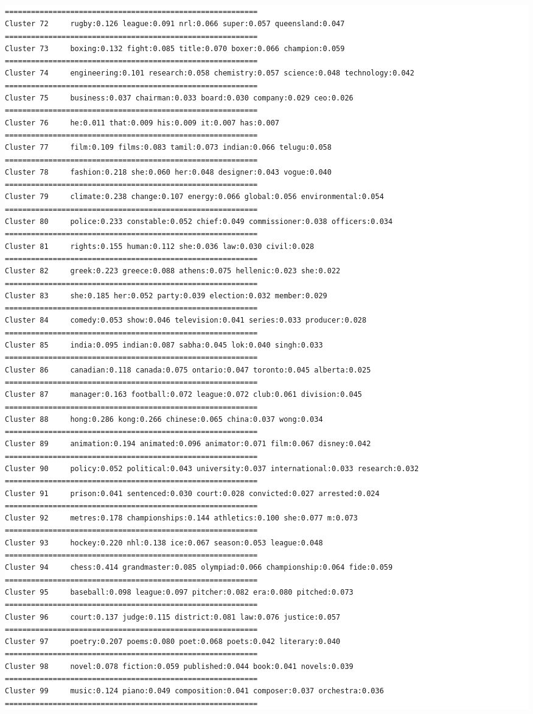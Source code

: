     ==========================================================
    Cluster 72     rugby:0.126 league:0.091 nrl:0.066 super:0.057 queensland:0.047 
    ==========================================================
    Cluster 73     boxing:0.132 fight:0.085 title:0.070 boxer:0.066 champion:0.059 
    ==========================================================
    Cluster 74     engineering:0.101 research:0.058 chemistry:0.057 science:0.048 technology:0.042 
    ==========================================================
    Cluster 75     business:0.037 chairman:0.033 board:0.030 company:0.029 ceo:0.026 
    ==========================================================
    Cluster 76     he:0.011 that:0.009 his:0.009 it:0.007 has:0.007 
    ==========================================================
    Cluster 77     film:0.109 films:0.083 tamil:0.073 indian:0.066 telugu:0.058 
    ==========================================================
    Cluster 78     fashion:0.218 she:0.060 her:0.048 designer:0.043 vogue:0.040 
    ==========================================================
    Cluster 79     climate:0.238 change:0.107 energy:0.066 global:0.056 environmental:0.054 
    ==========================================================
    Cluster 80     police:0.233 constable:0.052 chief:0.049 commissioner:0.038 officers:0.034 
    ==========================================================
    Cluster 81     rights:0.155 human:0.112 she:0.036 law:0.030 civil:0.028 
    ==========================================================
    Cluster 82     greek:0.223 greece:0.088 athens:0.075 hellenic:0.023 she:0.022 
    ==========================================================
    Cluster 83     she:0.185 her:0.052 party:0.039 election:0.032 member:0.029 
    ==========================================================
    Cluster 84     comedy:0.053 show:0.046 television:0.041 series:0.033 producer:0.028 
    ==========================================================
    Cluster 85     india:0.095 indian:0.087 sabha:0.045 lok:0.040 singh:0.033 
    ==========================================================
    Cluster 86     canadian:0.118 canada:0.075 ontario:0.047 toronto:0.045 alberta:0.025 
    ==========================================================
    Cluster 87     manager:0.163 football:0.072 league:0.072 club:0.061 division:0.045 
    ==========================================================
    Cluster 88     hong:0.286 kong:0.266 chinese:0.065 china:0.037 wong:0.034 
    ==========================================================
    Cluster 89     animation:0.194 animated:0.096 animator:0.071 film:0.067 disney:0.042 
    ==========================================================
    Cluster 90     policy:0.052 political:0.043 university:0.037 international:0.033 research:0.032 
    ==========================================================
    Cluster 91     prison:0.041 sentenced:0.030 court:0.028 convicted:0.027 arrested:0.024 
    ==========================================================
    Cluster 92     metres:0.178 championships:0.144 athletics:0.100 she:0.077 m:0.073 
    ==========================================================
    Cluster 93     hockey:0.220 nhl:0.138 ice:0.067 season:0.053 league:0.048 
    ==========================================================
    Cluster 94     chess:0.414 grandmaster:0.085 olympiad:0.066 championship:0.064 fide:0.059 
    ==========================================================
    Cluster 95     baseball:0.098 league:0.097 pitcher:0.082 era:0.080 pitched:0.073 
    ==========================================================
    Cluster 96     court:0.137 judge:0.115 district:0.081 law:0.076 justice:0.057 
    ==========================================================
    Cluster 97     poetry:0.207 poems:0.080 poet:0.068 poets:0.042 literary:0.040 
    ==========================================================
    Cluster 98     novel:0.078 fiction:0.059 published:0.044 book:0.041 novels:0.039 
    ==========================================================
    Cluster 99     music:0.124 piano:0.049 composition:0.041 composer:0.037 orchestra:0.036 
    ==========================================================
    